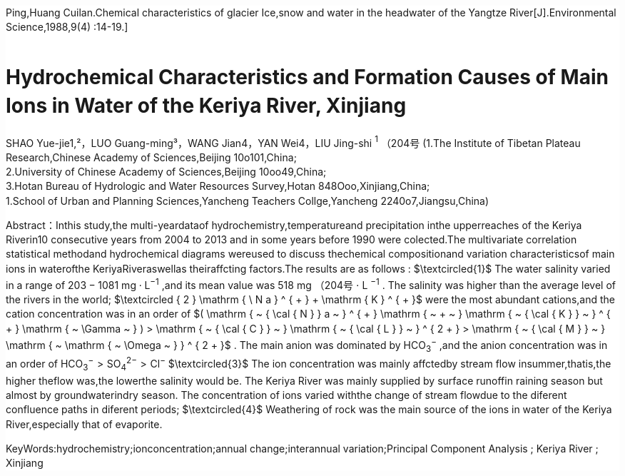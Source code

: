 Ping,Huang Cuilan.Chemical characteristics of glacier Ice,snow and water in the headwater of the Yangtze River[J].Environmental Science,1988,9(4) :14-19.]

# Hydrochemical Characteristics and Formation Causes of Main Ions in Water of the Keriya River, Xinjiang

SHAO Yue-jie1,²，LUO Guang-ming³，WANG Jian4，YAN Wei4，LIU Jing-shi $^ { 1 }$ （204号 (1.The Institute of Tibetan Plateau Research,Chinese Academy of Sciences,Beijing 10o101,China;   
2.University of Chinese Academy of Sciences,Beijing 10oo49,China;   
3.Hotan Bureau of Hydrologic and Water Resources Survey,Hotan 848Ooo,Xinjiang,China;   
1.School of Urban and Planning Sciences,Yancheng Teachers Collge,Yancheng 2240o7,Jiangsu,China)

Abstract：Inthis study,the multi-yeardataof hydrochemistry,temperatureand precipitation inthe upperreaches of the Keriya Riverin10 consecutive years from 2004 to 2013 and in some years before 1990 were colected.The multivariate correlation statistical methodand hydrochemical diagrams wereused to discuss thechemical compositionand variation characteristicsof main ions in waterofthe KeriyaRiveraswellas theiraffcting factors.The results are as follows : $\textcircled{1}$ The water salinity varied in a range of $2 0 3 - 1 0 8 1 \mathrm { \ m g \cdot L ^ { - 1 } }$ ,and its mean value was $5 1 8 ~ \mathrm { m g }$ （204号 $\cdot \mathrm { ~ L ~ } ^ { - 1 }$ . The salinity was higher than the average level of the rivers in the world; $\textcircled { 2 } \mathrm { \ N a } ^ { + } + \mathrm { K } ^ { + }$ were the most abundant cations,and the cation concentration was in an order of $( \mathrm {  ~ { \cal { N } } a ~ } ^ { + } \mathrm {  ~ + ~ } \mathrm {  ~ { \cal { K } } ~ } ^ { + } \mathrm {  ~ \Gamma ~ } ) > \mathrm {  ~ { \cal { C } } ~ } \mathrm {  ~ { \cal { L } } ~ } ^ { 2 + } > \mathrm {  ~ { \cal { M } } ~ } \mathrm {  ~ \mathrm {  ~ \Omega ~ } } ^ { 2 + }$ . The main anion was dominated by $\mathrm { H C O } _ { 3 } ^ { - }$ ,and the anion concentration was in an order of $\mathrm { H C O } _ { 3 } ^ { - } > \mathrm { S O } _ { 4 } ^ { 2 - } > \mathrm { C l } ^ { - }$ $\textcircled{3}$ The ion concentration was mainly affctedby stream flow insummer,thatis,the higher theflow was,the lowerthe salinity would be. The Keriya River was mainly supplied by surface runoffin raining season but almost by groundwaterindry season. The concentration of ions varied withthe change of stream flowdue to the diferent confluence paths in diferent periods; $\textcircled{4}$ Weathering of rock was the main source of the ions in water of the Keriya River,especially that of evaporite.

KeyWords:hydrochemistry;ionconcentration;annual change;interannual variation;Principal Component Analysis ; Keriya River ; Xinjiang